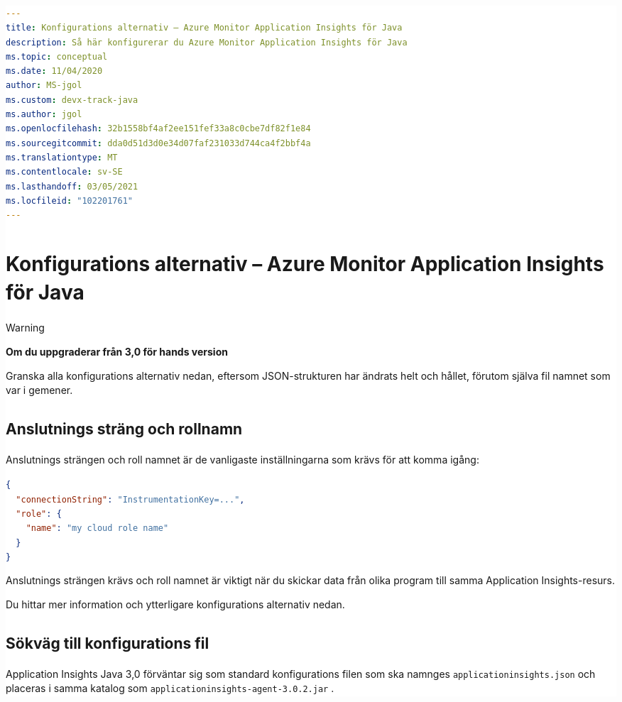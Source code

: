 ```yaml
---
title: Konfigurations alternativ – Azure Monitor Application Insights för Java
description: Så här konfigurerar du Azure Monitor Application Insights för Java
ms.topic: conceptual
ms.date: 11/04/2020
author: MS-jgol
ms.custom: devx-track-java
ms.author: jgol
ms.openlocfilehash: 32b1558bf4af2ee151fef33a8c0cbe7df82f1e84
ms.sourcegitcommit: dda0d51d3d0e34d07faf231033d744ca4f2bbf4a
ms.translationtype: MT
ms.contentlocale: sv-SE
ms.lasthandoff: 03/05/2021
ms.locfileid: "102201761"
---
```

# <a name="configuration-options---azure-monitor-application-insights-for-java"></a>Konfigurations alternativ – Azure Monitor Application Insights för Java

> [!WARNING]
> **Om du uppgraderar från 3,0 för hands version**
>
> Granska alla konfigurations alternativ nedan, eftersom JSON-strukturen har ändrats helt och hållet, förutom själva fil namnet som var i gemener.

## <a name="connection-string-and-role-name"></a>Anslutnings sträng och rollnamn

Anslutnings strängen och roll namnet är de vanligaste inställningarna som krävs för att komma igång:

```json
{
  "connectionString": "InstrumentationKey=...",
  "role": {
    "name": "my cloud role name"
  }
}
```

Anslutnings strängen krävs och roll namnet är viktigt när du skickar data från olika program till samma Application Insights-resurs.

Du hittar mer information och ytterligare konfigurations alternativ nedan.

## <a name="configuration-file-path"></a>Sökväg till konfigurations fil

Application Insights Java 3,0 förväntar sig som standard konfigurations filen som ska namnges `applicationinsights.json` och placeras i samma katalog som `applicationinsights-agent-3.0.2.jar` .


[//]: # "Obs!: dokumentera APPLICATIONINSIGHTS_JMX_METRICS här"
[//]: # "JSON Embedded i kuvert var är rörigt och bör bara dokumenteras för kod kopplings scenario"
[//]: # "Obs! opentelemetri-stöd finns i privat för hands version tills opentelemetri-API: n når 1,0"
[//]: # "# # Stöd för opentelemetri API pre-1,0-versioner"
[//]: # "Stöd för pre-1,0-versioner av opentelemetri-API är deltagande, eftersom API för opentelemetri inte är stabilt än"
[//]: # "så varje version av agenten har endast stöd för en bestämd pre-1,0-version av opentelemetri-API"
[//]: # "(den här begränsningen gäller inte när opentelemetri API 1,0 har släppts)."
[//]: # "JSON"
[//]: # "{"
[//]: # "  \"för hands version \" : {"
[//]: # "    \"openTelemetryApiSupport \" : sant"
[//]: # "  }"
[//]: # "}"
[//]: # "```"